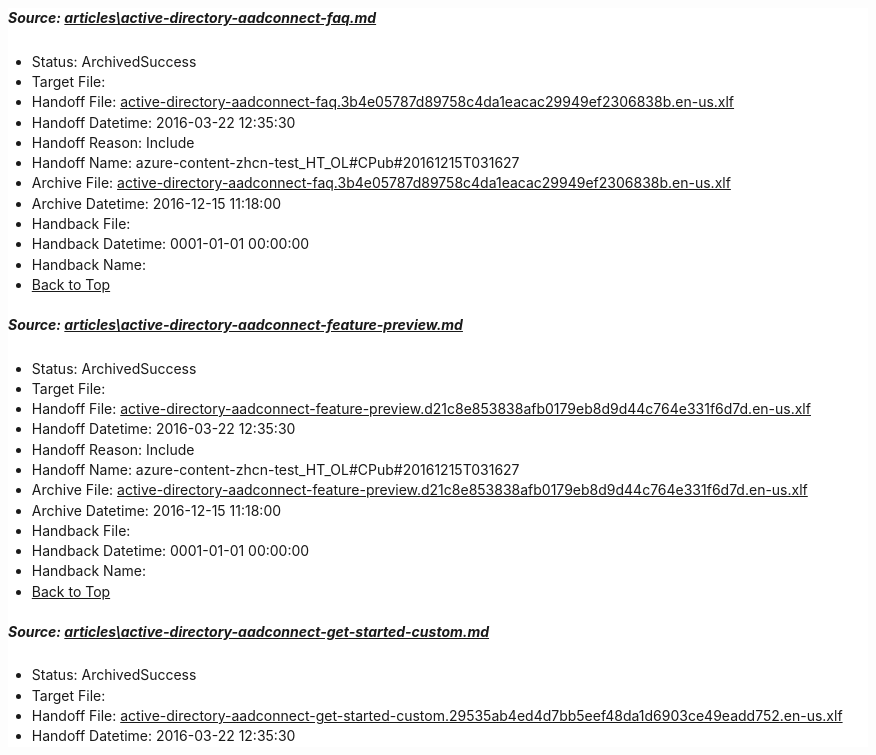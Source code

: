 ##### <a name='65253517f81c1460ccb9cbfd2aa0d9a48d783de56'></a> Source: [articles\active-directory-aadconnect-faq.md](https://github.com/OpenLocalizationTest/azure-content-zhcn-test/blob/400a456fba962d4edd9e7b2a7be76b2acd260582/articles/active-directory-aadconnect-faq.md)
* Status: ArchivedSuccess
* Target File: 
* Handoff File: [active-directory-aadconnect-faq.3b4e05787d89758c4da1eacac29949ef2306838b.en-us.xlf](https://github.com/OpenLocalizationTest/azure-content-mooncake-handoff/blob/0285ebe7ad0dd2536c1195f14bf8633c127fbf9c/ol-handoff/OpenLocalizationTestOrg/azure-content-mooncake-enus-test/master/ht/active-directory-aadconnect-faq.3b4e05787d89758c4da1eacac29949ef2306838b.en-us.xlf)
* Handoff Datetime: 2016-03-22 12:35:30
* Handoff Reason: Include
* Handoff Name: azure-content-zhcn-test_HT_OL#CPub#20161215T031627
* Archive File: [active-directory-aadconnect-faq.3b4e05787d89758c4da1eacac29949ef2306838b.en-us.xlf](https://github.com/OpenLocalizationTest/azure-content-mooncake-handoff/blob/115faa55d3c36d92b26d72268bce89ccb3e478be/ol-archive/OpenLocalizationTestOrg/azure-content-mooncake-enus-test/master/ht/active-directory-aadconnect-faq.3b4e05787d89758c4da1eacac29949ef2306838b.en-us.xlf)
* Archive Datetime: 2016-12-15 11:18:00
* Handback File: 
* Handback Datetime: 0001-01-01 00:00:00
* Handback Name: 
* [Back to Top](#report-top)

##### <a name='4906ce5ca914b7f1dff565d55f9ba4c9bdada1ab7'></a> Source: [articles\active-directory-aadconnect-feature-preview.md](https://github.com/OpenLocalizationTest/azure-content-zhcn-test/blob/400a456fba962d4edd9e7b2a7be76b2acd260582/articles/active-directory-aadconnect-feature-preview.md)
* Status: ArchivedSuccess
* Target File: 
* Handoff File: [active-directory-aadconnect-feature-preview.d21c8e853838afb0179eb8d9d44c764e331f6d7d.en-us.xlf](https://github.com/OpenLocalizationTest/azure-content-mooncake-handoff/blob/0285ebe7ad0dd2536c1195f14bf8633c127fbf9c/ol-handoff/OpenLocalizationTestOrg/azure-content-mooncake-enus-test/master/ht/active-directory-aadconnect-feature-preview.d21c8e853838afb0179eb8d9d44c764e331f6d7d.en-us.xlf)
* Handoff Datetime: 2016-03-22 12:35:30
* Handoff Reason: Include
* Handoff Name: azure-content-zhcn-test_HT_OL#CPub#20161215T031627
* Archive File: [active-directory-aadconnect-feature-preview.d21c8e853838afb0179eb8d9d44c764e331f6d7d.en-us.xlf](https://github.com/OpenLocalizationTest/azure-content-mooncake-handoff/blob/115faa55d3c36d92b26d72268bce89ccb3e478be/ol-archive/OpenLocalizationTestOrg/azure-content-mooncake-enus-test/master/ht/active-directory-aadconnect-feature-preview.d21c8e853838afb0179eb8d9d44c764e331f6d7d.en-us.xlf)
* Archive Datetime: 2016-12-15 11:18:00
* Handback File: 
* Handback Datetime: 0001-01-01 00:00:00
* Handback Name: 
* [Back to Top](#report-top)

##### <a name='d146c982e8bee80e3318dc3d4f700f81f1f4e0249'></a> Source: [articles\active-directory-aadconnect-get-started-custom.md](https://github.com/OpenLocalizationTest/azure-content-zhcn-test/blob/400a456fba962d4edd9e7b2a7be76b2acd260582/articles/active-directory-aadconnect-get-started-custom.md)
* Status: ArchivedSuccess
* Target File: 
* Handoff File: [active-directory-aadconnect-get-started-custom.29535ab4ed4d7bb5eef48da1d6903ce49eadd752.en-us.xlf](https://github.com/OpenLocalizationTest/azure-content-mooncake-handoff/blob/0285ebe7ad0dd2536c1195f14bf8633c127fbf9c/ol-handoff/OpenLocalizationTestOrg/azure-content-mooncake-enus-test/master/ht/active-directory-aadconnect-get-started-custom.29535ab4ed4d7bb5eef48da1d6903ce49eadd752.en-us.xlf)
* Handoff Datetime: 2016-03-22 12:35:30